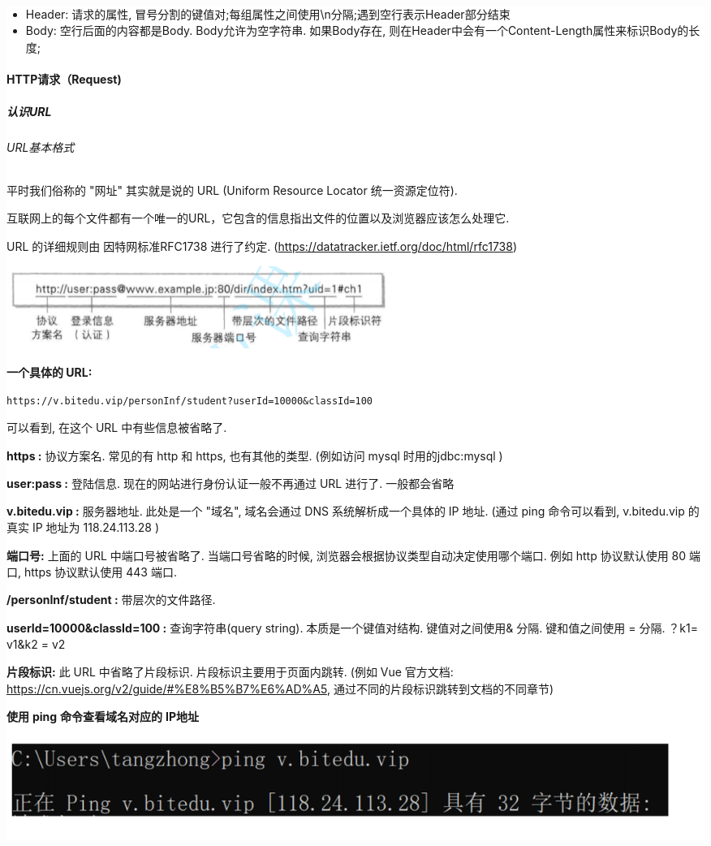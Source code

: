- Header: 请求的属性, 冒号分割的键值对;每组属性之间使用\n分隔;遇到空行表示Header部分结束
- Body: 空行后面的内容都是Body. Body允许为空字符串. 如果Body存在, 则在Header中会有一个Content-Length属性来标识Body的长度;

#### HTTP请求（Request)

##### **认识URL**

###### URL基本格式

平时我们俗称的 "网址" 其实就是说的 URL (Uniform Resource Locator 统一资源定位符). 

互联网上的每个文件都有一个唯一的URL，它包含的信息指出文件的位置以及浏览器应该怎么处理它. 

URL 的详细规则由 因特网标准RFC1738 进行了约定. (https://datatracker.ietf.org/doc/html/rfc1738)

<img src="网络原理.assets/image-20230912111002521.png" alt="image-20230912111002521" style="zoom:50%;" />

**一个具体的 URL:**

```
https://v.bitedu.vip/personInf/student?userId=10000&classId=100
```

可以看到, 在这个 URL 中有些信息被省略了. 

**https :** 协议方案名. 常见的有 http 和 https, 也有其他的类型. (例如访问 mysql 时用的jdbc:mysql )

**user:pass :** 登陆信息. 现在的网站进行身份认证一般不再通过 URL 进行了. 一般都会省略

**v.bitedu.vip :** 服务器地址. 此处是一个 "域名", 域名会通过 DNS 系统解析成一个具体的 IP 地址. (通过 ping 命令可以看到, v.bitedu.vip 的真实 IP 地址为 118.24.113.28 )

**端口号:** 上面的 URL 中端口号被省略了. 当端口号省略的时候, 浏览器会根据协议类型自动决定使用哪个端口. 例如 http 协议默认使用 80 端口, https 协议默认使用 443 端口. 

**/personInf/student :** 带层次的文件路径. 

**userId=10000&classId=100 :** 查询字符串(query string). 本质是一个键值对结构. 键值对之间使用& 分隔. 键和值之间使用 = 分隔.  ？k1= v1&k2 = v2

**片段标识:** 此 URL 中省略了片段标识. 片段标识主要用于页面内跳转. (例如 Vue 官方文档: https://cn.vuejs.org/v2/guide/#%E8%B5%B7%E6%AD%A5, 通过不同的片段标识跳转到文档的不同章节)



**使用** **ping** **命令查看域名对应的** **IP地址**

![image-20230912111505318](网络原理.assets/image-20230912111505318.png)
